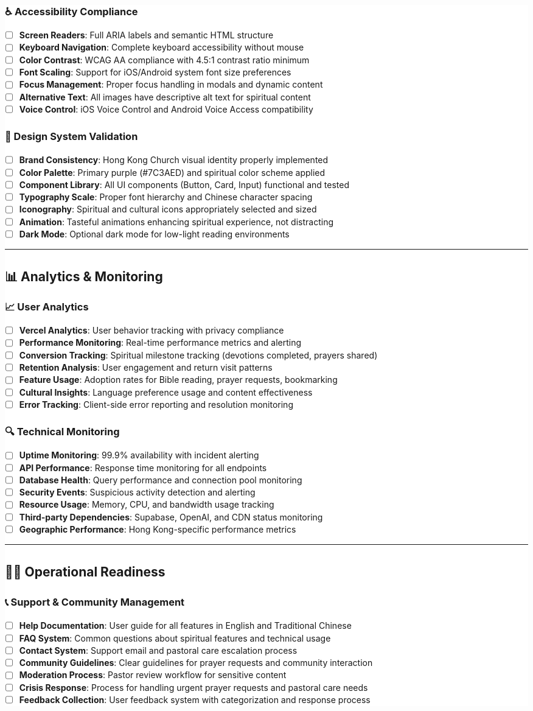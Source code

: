 ### **♿ Accessibility Compliance**
- [ ] **Screen Readers**: Full ARIA labels and semantic HTML structure
- [ ] **Keyboard Navigation**: Complete keyboard accessibility without mouse
- [ ] **Color Contrast**: WCAG AA compliance with 4.5:1 contrast ratio minimum
- [ ] **Font Scaling**: Support for iOS/Android system font size preferences
- [ ] **Focus Management**: Proper focus handling in modals and dynamic content
- [ ] **Alternative Text**: All images have descriptive alt text for spiritual content
- [ ] **Voice Control**: iOS Voice Control and Android Voice Access compatibility

### **🎨 Design System Validation**
- [ ] **Brand Consistency**: Hong Kong Church visual identity properly implemented
- [ ] **Color Palette**: Primary purple (#7C3AED) and spiritual color scheme applied
- [ ] **Component Library**: All UI components (Button, Card, Input) functional and tested
- [ ] **Typography Scale**: Proper font hierarchy and Chinese character spacing
- [ ] **Iconography**: Spiritual and cultural icons appropriately selected and sized
- [ ] **Animation**: Tasteful animations enhancing spiritual experience, not distracting
- [ ] **Dark Mode**: Optional dark mode for low-light reading environments

---

## 📊 Analytics & Monitoring

### **📈 User Analytics**
- [ ] **Vercel Analytics**: User behavior tracking with privacy compliance
- [ ] **Performance Monitoring**: Real-time performance metrics and alerting
- [ ] **Conversion Tracking**: Spiritual milestone tracking (devotions completed, prayers shared)
- [ ] **Retention Analysis**: User engagement and return visit patterns
- [ ] **Feature Usage**: Adoption rates for Bible reading, prayer requests, bookmarking
- [ ] **Cultural Insights**: Language preference usage and content effectiveness
- [ ] **Error Tracking**: Client-side error reporting and resolution monitoring

### **🔍 Technical Monitoring**
- [ ] **Uptime Monitoring**: 99.9% availability with incident alerting
- [ ] **API Performance**: Response time monitoring for all endpoints
- [ ] **Database Health**: Query performance and connection pool monitoring
- [ ] **Security Events**: Suspicious activity detection and alerting
- [ ] **Resource Usage**: Memory, CPU, and bandwidth usage tracking
- [ ] **Third-party Dependencies**: Supabase, OpenAI, and CDN status monitoring
- [ ] **Geographic Performance**: Hong Kong-specific performance metrics

---

## 👨‍💼 Operational Readiness

### **📞 Support & Community Management**
- [ ] **Help Documentation**: User guide for all features in English and Traditional Chinese
- [ ] **FAQ System**: Common questions about spiritual features and technical usage
- [ ] **Contact System**: Support email and pastoral care escalation process
- [ ] **Community Guidelines**: Clear guidelines for prayer requests and community interaction
- [ ] **Moderation Process**: Pastor review workflow for sensitive content
- [ ] **Crisis Response**: Process for handling urgent prayer requests and pastoral care needs
- [ ] **Feedback Collection**: User feedback system with categorization and response process

